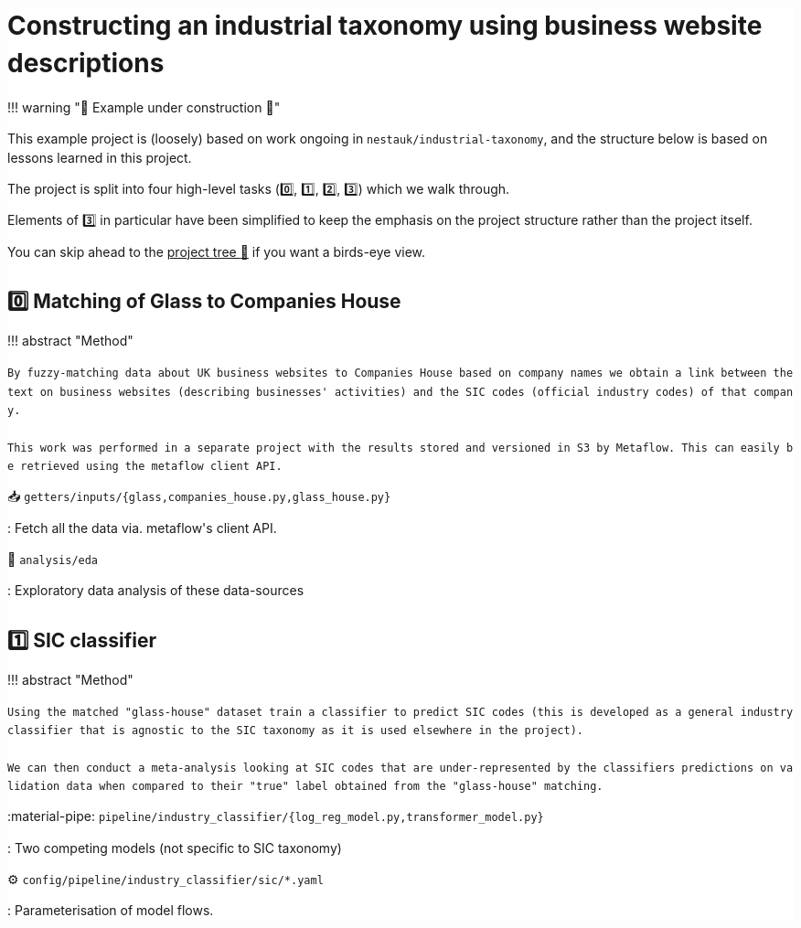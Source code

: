 # Constructing an industrial taxonomy using business website descriptions 

!!! warning ":construction: Example under construction :construction:"
    

This example project is (loosely) based on work ongoing in `nestauk/industrial-taxonomy`, and the structure below is based on lessons learned in this project.

The project is split into four high-level tasks (:zero:, :one:, :two:, :three:) which we walk through.

Elements of :three: in particular have been simplified to keep the emphasis on the project structure rather than the project itself.


You can skip ahead to the [project tree :evergreen_tree:](./#project-tree) if you want a birds-eye view.

## :zero: Matching of Glass to Companies House 

!!! abstract "Method"

    By fuzzy-matching data about UK business websites to Companies House based on company names we obtain a link between the text on business websites (describing businesses' activities) and the SIC codes (official industry codes) of that company. 

    This work was performed in a separate project with the results stored and versioned in S3 by Metaflow. This can easily be retrieved using the metaflow client API.

:inbox_tray: `getters/inputs/{glass,companies_house.py,glass_house.py}` 

:   Fetch all the data via. metaflow's client API.

:mag_right: `analysis/eda` 

:   Exploratory data analysis of these data-sources

## :one: SIC classifier

!!! abstract "Method"

    Using the matched "glass-house" dataset train a classifier to predict SIC codes (this is developed as a general industry classifier that is agnostic to the SIC taxonomy as it is used elsewhere in the project). 

    We can then conduct a meta-analysis looking at SIC codes that are under-represented by the classifiers predictions on validation data when compared to their "true" label obtained from the "glass-house" matching.

:material-pipe: `pipeline/industry_classifier/{log_reg_model.py,transformer_model.py}` 

:   Two competing models (not specific to SIC taxonomy)

:gear: `config/pipeline/industry_classifier/sic/*.yaml` 

:   Parameterisation of model flows.
